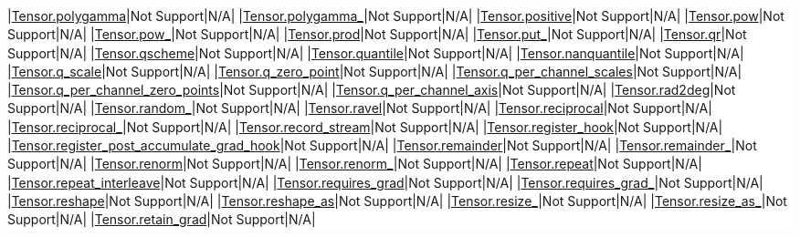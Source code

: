 |[Tensor.polygamma](https://pytorch.org/docs/2.1/generated/torch.Tensor.polygamma.html)|Not Support|N/A|
|[Tensor.polygamma_](https://pytorch.org/docs/2.1/generated/torch.Tensor.polygamma_.html)|Not Support|N/A|
|[Tensor.positive](https://pytorch.org/docs/2.1/generated/torch.Tensor.positive.html)|Not Support|N/A|
|[Tensor.pow](https://pytorch.org/docs/2.1/generated/torch.Tensor.pow.html)|Not Support|N/A|
|[Tensor.pow_](https://pytorch.org/docs/2.1/generated/torch.Tensor.pow_.html)|Not Support|N/A|
|[Tensor.prod](https://pytorch.org/docs/2.1/generated/torch.Tensor.prod.html)|Not Support|N/A|
|[Tensor.put_](https://pytorch.org/docs/2.1/generated/torch.Tensor.put_.html)|Not Support|N/A|
|[Tensor.qr](https://pytorch.org/docs/2.1/generated/torch.Tensor.qr.html)|Not Support|N/A|
|[Tensor.qscheme](https://pytorch.org/docs/2.1/generated/torch.Tensor.qscheme.html)|Not Support|N/A|
|[Tensor.quantile](https://pytorch.org/docs/2.1/generated/torch.Tensor.quantile.html)|Not Support|N/A|
|[Tensor.nanquantile](https://pytorch.org/docs/2.1/generated/torch.Tensor.nanquantile.html)|Not Support|N/A|
|[Tensor.q_scale](https://pytorch.org/docs/2.1/generated/torch.Tensor.q_scale.html)|Not Support|N/A|
|[Tensor.q_zero_point](https://pytorch.org/docs/2.1/generated/torch.Tensor.q_zero_point.html)|Not Support|N/A|
|[Tensor.q_per_channel_scales](https://pytorch.org/docs/2.1/generated/torch.Tensor.q_per_channel_scales.html)|Not Support|N/A|
|[Tensor.q_per_channel_zero_points](https://pytorch.org/docs/2.1/generated/torch.Tensor.q_per_channel_zero_points.html)|Not Support|N/A|
|[Tensor.q_per_channel_axis](https://pytorch.org/docs/2.1/generated/torch.Tensor.q_per_channel_axis.html)|Not Support|N/A|
|[Tensor.rad2deg](https://pytorch.org/docs/2.1/generated/torch.Tensor.rad2deg.html)|Not Support|N/A|
|[Tensor.random_](https://pytorch.org/docs/2.1/generated/torch.Tensor.random_.html)|Not Support|N/A|
|[Tensor.ravel](https://pytorch.org/docs/2.1/generated/torch.Tensor.ravel.html)|Not Support|N/A|
|[Tensor.reciprocal](https://pytorch.org/docs/2.1/generated/torch.Tensor.reciprocal.html)|Not Support|N/A|
|[Tensor.reciprocal_](https://pytorch.org/docs/2.1/generated/torch.Tensor.reciprocal_.html)|Not Support|N/A|
|[Tensor.record_stream](https://pytorch.org/docs/2.1/generated/torch.Tensor.record_stream.html)|Not Support|N/A|
|[Tensor.register_hook](https://pytorch.org/docs/2.1/generated/torch.Tensor.register_hook.html)|Not Support|N/A|
|[Tensor.register_post_accumulate_grad_hook](https://pytorch.org/docs/2.1/generated/torch.Tensor.register_post_accumulate_grad_hook.html)|Not Support|N/A|
|[Tensor.remainder](https://pytorch.org/docs/2.1/generated/torch.Tensor.remainder.html)|Not Support|N/A|
|[Tensor.remainder_](https://pytorch.org/docs/2.1/generated/torch.Tensor.remainder_.html)|Not Support|N/A|
|[Tensor.renorm](https://pytorch.org/docs/2.1/generated/torch.Tensor.renorm.html)|Not Support|N/A|
|[Tensor.renorm_](https://pytorch.org/docs/2.1/generated/torch.Tensor.renorm_.html)|Not Support|N/A|
|[Tensor.repeat](https://pytorch.org/docs/2.1/generated/torch.Tensor.repeat.html)|Not Support|N/A|
|[Tensor.repeat_interleave](https://pytorch.org/docs/2.1/generated/torch.Tensor.repeat_interleave.html)|Not Support|N/A|
|[Tensor.requires_grad](https://pytorch.org/docs/2.1/generated/torch.Tensor.requires_grad.html)|Not Support|N/A|
|[Tensor.requires_grad_](https://pytorch.org/docs/2.1/generated/torch.Tensor.requires_grad_.html)|Not Support|N/A|
|[Tensor.reshape](https://pytorch.org/docs/2.1/generated/torch.Tensor.reshape.html)|Not Support|N/A|
|[Tensor.reshape_as](https://pytorch.org/docs/2.1/generated/torch.Tensor.reshape_as.html)|Not Support|N/A|
|[Tensor.resize_](https://pytorch.org/docs/2.1/generated/torch.Tensor.resize_.html)|Not Support|N/A|
|[Tensor.resize_as_](https://pytorch.org/docs/2.1/generated/torch.Tensor.resize_as_.html)|Not Support|N/A|
|[Tensor.retain_grad](https://pytorch.org/docs/2.1/generated/torch.Tensor.retain_grad.html)|Not Support|N/A|